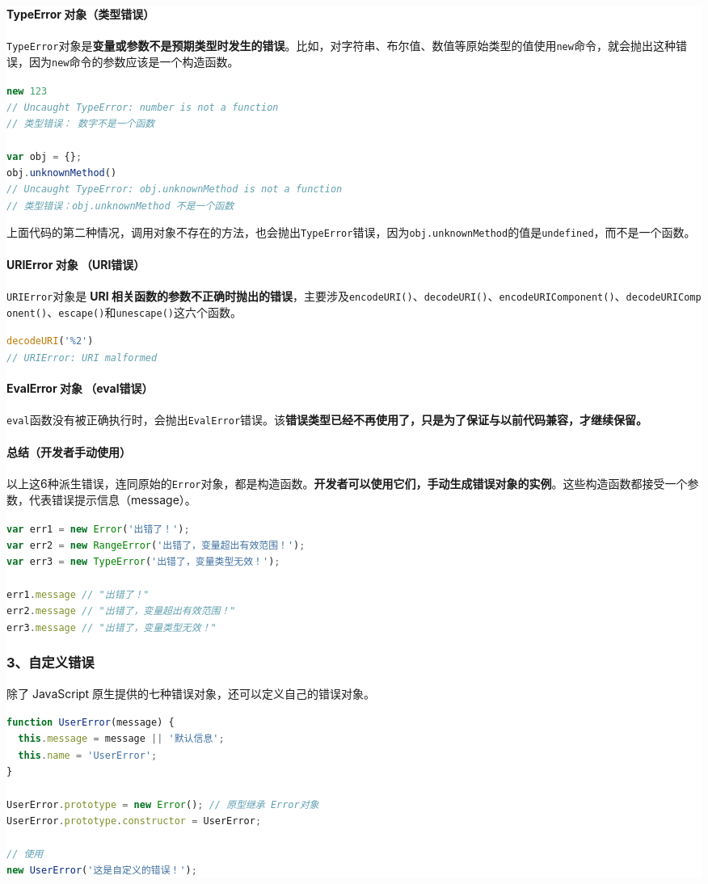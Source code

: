 #### TypeError 对象（类型错误）

 `TypeError`对象是**变量或参数不是预期类型时发生的错误**。比如，对字符串、布尔值、数值等原始类型的值使用`new`命令，就会抛出这种错误，因为`new`命令的参数应该是一个构造函数。

```js
new 123
// Uncaught TypeError: number is not a function
// 类型错误： 数字不是一个函数

var obj = {};
obj.unknownMethod()
// Uncaught TypeError: obj.unknownMethod is not a function
// 类型错误：obj.unknownMethod 不是一个函数
```

上面代码的第二种情况，调用对象不存在的方法，也会抛出`TypeError`错误，因为`obj.unknownMethod`的值是`undefined`，而不是一个函数。

#### URIError 对象 （URI错误）

`URIError`对象是 **URI 相关函数的参数不正确时抛出的错误**，主要涉及`encodeURI()`、`decodeURI()`、`encodeURIComponent()`、`decodeURIComponent()`、`escape()`和`unescape()`这六个函数。

```js
decodeURI('%2')
// URIError: URI malformed
```

#### EvalError 对象 （eval错误）

`eval`函数没有被正确执行时，会抛出`EvalError`错误。该**错误类型已经不再使用了，只是为了保证与以前代码兼容，才继续保留。**

#### 总结（开发者手动使用）

以上这6种派生错误，连同原始的`Error`对象，都是构造函数。**开发者可以使用它们，手动生成错误对象的实例**。这些构造函数都接受一个参数，代表错误提示信息（message）。

```js
var err1 = new Error('出错了！');
var err2 = new RangeError('出错了，变量超出有效范围！');
var err3 = new TypeError('出错了，变量类型无效！');

err1.message // "出错了！"
err2.message // "出错了，变量超出有效范围！"
err3.message // "出错了，变量类型无效！"
```

### 3、自定义错误

 除了 JavaScript 原生提供的七种错误对象，还可以定义自己的错误对象。

```js
function UserError(message) {
  this.message = message || '默认信息';
  this.name = 'UserError';
}

UserError.prototype = new Error(); // 原型继承 Error对象
UserError.prototype.constructor = UserError;

// 使用
new UserError('这是自定义的错误！');
```

